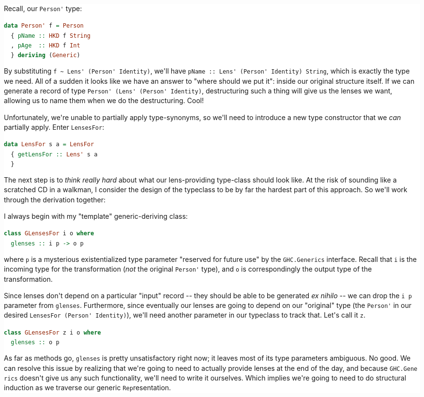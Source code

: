 [lens]: https://hackage.haskell.org/package/lens

Recall, our `Person'` type:

```haskell
data Person' f = Person
  { pName :: HKD f String
  , pAge  :: HKD f Int
  } deriving (Generic)
```

By substituting `f ~ Lens' (Person' Identity)`, we'll have `pName :: Lens'
(Person' Identity) String`, which is exactly the type we need. All of a sudden
it looks like we have an answer to "where should we put it": inside our original
structure itself. If we can generate a record of type `Person' (Lens' (Person'
Identity)`, destructuring such a thing will give us the lenses we want, allowing
us to name them when we do the destructuring. Cool!

Unfortunately, we're unable to partially apply type-synonyms, so we'll need to
introduce a new type constructor that we *can* partially apply. Enter
`LensesFor`:

```haskell
data LensFor s a = LensFor
  { getLensFor :: Lens' s a
  }
```

The next step is to *think really hard* about what our lens-providing type-class
should look like. At the risk of sounding like a scratched CD in a walkman, I
consider the design of the typeclass to be by far the hardest part of this
approach. So we'll work through the derivation together:

I always begin with my "template" generic-deriving class:

```haskell
class GLensesFor i o where
  glenses :: i p -> o p
```

where `p` is a mysterious existentialized type parameter "reserved for future
use" by the `GHC.Generics` interface. Recall that `i` is the incoming type for
the transformation (*not* the original `Person'` type), and `o` is
correspondingly the output type of the transformation.

Since lenses don't depend on a particular "input" record -- they should be able
to be generated *ex nihilo* -- we can drop the `i p` parameter from `glenses`.
Furthermore, since eventually our lenses are going to depend on our "original"
type (the `Person'` in our desired `LensesFor (Person' Identity)`), we'll need
another parameter in our typeclass to track that. Let's call it `z`.

```haskell
class GLensesFor z i o where
  glenses :: o p
```

As far as methods go, `glenses` is pretty unsatisfactory right now; it leaves
most of its type parameters ambiguous. No good. We can resolve this issue by
realizing that we're going to need to actually provide lenses at the end of the
day, and because `GHC.Generics` doesn't give us any such functionality, we'll
need to write it ourselves. Which implies we're going to need to do structural
induction as we traverse our generic `Rep`resentation.


[hkd]: /blog/higher-kinded-data
[syrak]: https://www.reddit.com/r/haskell/comments/884pe0/higherkinded_data_reasonably_polymorphic/dwi0a0f/
[deno]: https://www.youtube.com/watch?v=bmKYiUOEo2A
[travis]: http://travis.athougies.net/
[beam]: http://travis.athougies.net/projects/beam.html
[src]: https://github.com/tathougies/beam